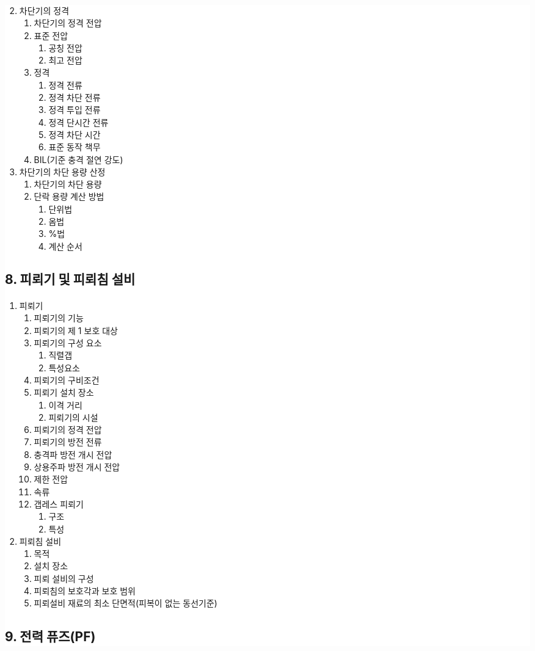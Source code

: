 2. 차단기의 정격
   1. 차단기의 정격 전압
   2. 표준 전압
      1. 공칭 전압
      2. 최고 전압
   3. 정격
      1. 정격 전류
      2. 정격 차단 전류
      3. 정격 투입 전류
      4. 정격 단시간 전류
      5. 정격 차단 시간
      6. 표준 동작 책무
   4. BIL(기준 충격 절연 강도)
3. 차단기의 차단 용량 산정
   1. 차단기의 차단 용량
   2. 단락 용량 계산 방법
      1. 단위법
      2. 옴법
      3. %법
      4. 계산 순서

## 8. 피뢰기 및 피뢰침 설비

1. 피뢰기
   1. 피뢰기의 기능
   2. 피뢰기의 제 1 보호 대상
   3. 피뢰기의 구성 요소
      1. 직렬갭
      2. 특성요소
   4. 피뢰기의 구비조건
   5. 피뢰기 설치 장소
      1. 이격 거리
      2. 피뢰기의 시설
   6. 피뢰기의 정격 전압
   7. 피뢰기의 방전 전류
   8. 충격파 방전 개시 전압
   9. 상용주파 방전 개시 전압
   10. 제한 전압
   11. 속류
   12. 갭레스 피뢰기
       1. 구조
       2. 특성
2. 피뢰침 설비
   1. 목적
   2. 설치 장소
   3. 피뢰 설비의 구성
   4. 피뢰침의 보호각과 보호 범위
   5. 피뢰설비 재료의 최소 단면적(피복이 없는 동선기준)

## 9. 전력 퓨즈(PF)
